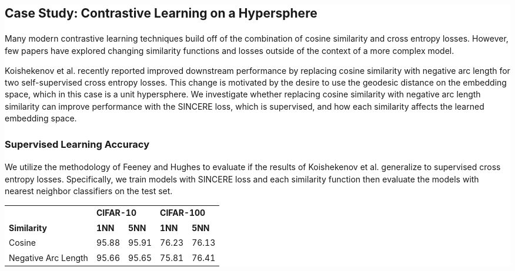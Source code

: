 ## Case Study: Contrastive Learning on a Hypersphere

Many modern contrastive learning techniques build off of the combination of cosine similarity and cross entropy losses. However, few papers have explored changing similarity functions and losses outside of the context of a more complex model.

Koishekenov et al. <d-cite key="koishekenov_geometric_2023"></d-cite> recently reported improved downstream performance by replacing cosine similarity with negative arc length for two self-supervised cross entropy losses. This change is motivated by the desire to use the geodesic distance on the embedding space, which in this case is a unit hypersphere. We investigate whether replacing cosine similarity with negative arc length similarity can improve performance with the SINCERE loss, which is supervised, and how each similarity affects the learned embedding space.

### Supervised Learning Accuracy

We utilize the methodology of Feeney and Hughes <d-cite key="feeney_sincere_2024"></d-cite> to evaluate if the results of Koishekenov et al. <d-cite key="koishekenov_geometric_2023"></d-cite> generalize to supervised cross entropy losses. Specifically, we train models with SINCERE loss and each similarity function then evaluate the models with nearest neighbor classifiers on the test set.

<table>
  <tr>
   <td>
   </td>
   <td colspan="2" ><strong>CIFAR-10</strong>
   </td>
   <td colspan="2" ><strong>CIFAR-100</strong>
   </td>
  </tr>
  <tr>
   <td><strong>Similarity</strong>
   </td>
   <td><strong>1NN</strong>
   </td>
   <td><strong>5NN</strong>
   </td>
   <td><strong>1NN</strong>
   </td>
   <td><strong>5NN</strong>
   </td>
  </tr>
  <tr>
   <td>Cosine
   </td>
   <td>95.88
   </td>
   <td>95.91
   </td>
   <td>76.23
   </td>
   <td>76.13
   </td>
  </tr>
  <tr>
   <td>Negative Arc Length
   </td>
   <td>95.66
   </td>
   <td>95.65
   </td>
   <td>75.81
   </td>
   <td>76.41
   </td>
